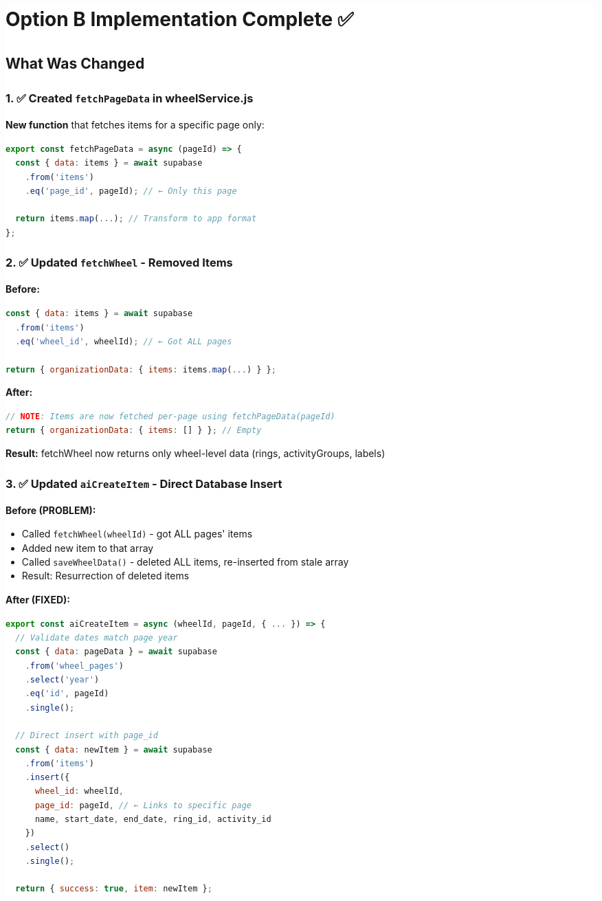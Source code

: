 # Option B Implementation Complete ✅

## What Was Changed

### 1. ✅ Created `fetchPageData` in wheelService.js
**New function** that fetches items for a specific page only:
```javascript
export const fetchPageData = async (pageId) => {
  const { data: items } = await supabase
    .from('items')
    .eq('page_id', pageId); // ← Only this page
  
  return items.map(...); // Transform to app format
};
```

### 2. ✅ Updated `fetchWheel` - Removed Items
**Before:**
```javascript
const { data: items } = await supabase
  .from('items')
  .eq('wheel_id', wheelId); // ← Got ALL pages

return { organizationData: { items: items.map(...) } };
```

**After:**
```javascript
// NOTE: Items are now fetched per-page using fetchPageData(pageId)
return { organizationData: { items: [] } }; // Empty
```

**Result:** fetchWheel now returns only wheel-level data (rings, activityGroups, labels)

### 3. ✅ Updated `aiCreateItem` - Direct Database Insert
**Before (PROBLEM):**
- Called `fetchWheel(wheelId)` - got ALL pages' items
- Added new item to that array
- Called `saveWheelData()` - deleted ALL items, re-inserted from stale array
- Result: Resurrection of deleted items

**After (FIXED):**
```javascript
export const aiCreateItem = async (wheelId, pageId, { ... }) => {
  // Validate dates match page year
  const { data: pageData } = await supabase
    .from('wheel_pages')
    .select('year')
    .eq('id', pageId)
    .single();
  
  // Direct insert with page_id
  const { data: newItem } = await supabase
    .from('items')
    .insert({
      wheel_id: wheelId,
      page_id: pageId, // ← Links to specific page
      name, start_date, end_date, ring_id, activity_id
    })
    .select()
    .single();
  
  return { success: true, item: newItem };
```
